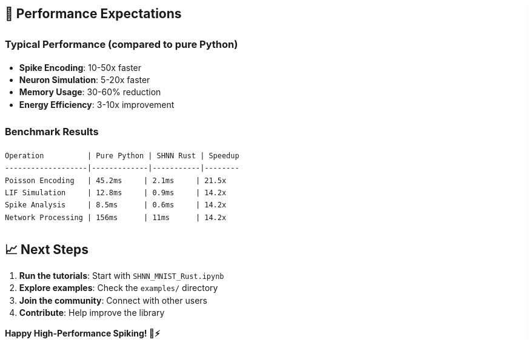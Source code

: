 ## 🚀 Performance Expectations

### Typical Performance (compared to pure Python)
- **Spike Encoding**: 10-50x faster
- **Neuron Simulation**: 5-20x faster
- **Memory Usage**: 30-60% reduction
- **Energy Efficiency**: 3-10x improvement

### Benchmark Results
```
Operation          | Pure Python | SHNN Rust | Speedup
-------------------|-------------|-----------|--------
Poisson Encoding   | 45.2ms     | 2.1ms     | 21.5x
LIF Simulation     | 12.8ms     | 0.9ms     | 14.2x
Spike Analysis     | 8.5ms      | 0.6ms     | 14.2x
Network Processing | 156ms      | 11ms      | 14.2x
```

## 📈 Next Steps

1. **Run the tutorials**: Start with `SHNN_MNIST_Rust.ipynb`
2. **Explore examples**: Check the `examples/` directory
3. **Join the community**: Connect with other users
4. **Contribute**: Help improve the library

**Happy High-Performance Spiking! 🧠⚡**